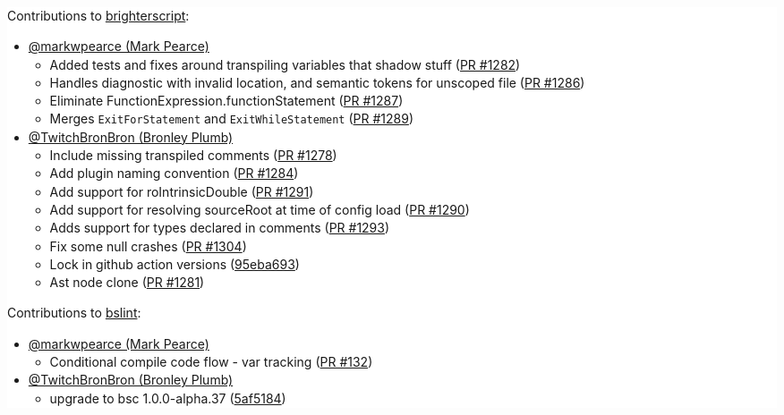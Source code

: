 Contributions to [brighterscript](https://github.com/RokuCommunity/brighterscript):

-   [@markwpearce (Mark Pearce)](https://github.com/markwpearce)
    -   Added tests and fixes around transpiling variables that shadow stuff ([PR #1282](https://github.com/RokuCommunity/brighterscript/pull/1282))
    -   Handles diagnostic with invalid location, and semantic tokens for unscoped file ([PR #1286](https://github.com/RokuCommunity/brighterscript/pull/1286))
    -   Eliminate FunctionExpression.functionStatement ([PR #1287](https://github.com/RokuCommunity/brighterscript/pull/1287))
    -   Merges `ExitForStatement` and `ExitWhileStatement` ([PR #1289](https://github.com/RokuCommunity/brighterscript/pull/1289))
-   [@TwitchBronBron (Bronley Plumb)](https://github.com/TwitchBronBron)
    -   Include missing transpiled comments ([PR #1278](https://github.com/RokuCommunity/brighterscript/pull/1278))
    -   Add plugin naming convention ([PR #1284](https://github.com/RokuCommunity/brighterscript/pull/1284))
    -   Add support for roIntrinsicDouble ([PR #1291](https://github.com/RokuCommunity/brighterscript/pull/1291))
    -   Add support for resolving sourceRoot at time of config load ([PR #1290](https://github.com/RokuCommunity/brighterscript/pull/1290))
    -   Adds support for types declared in comments ([PR #1293](https://github.com/RokuCommunity/brighterscript/pull/1293))
    -   Fix some null crashes ([PR #1304](https://github.com/RokuCommunity/brighterscript/pull/1304))
    -   Lock in github action versions ([95eba693](https://github.com/RokuCommunity/brighterscript/commit/95eba693))
    -   Ast node clone ([PR #1281](https://github.com/RokuCommunity/brighterscript/pull/1281))

Contributions to [bslint](https://github.com/RokuCommunity/bslint):

-   [@markwpearce (Mark Pearce)](https://github.com/markwpearce)
    -   Conditional compile code flow - var tracking ([PR #132](https://github.com/RokuCommunity/bslint/pull/132))
-   [@TwitchBronBron (Bronley Plumb)](https://github.com/TwitchBronBron)
    -   upgrade to bsc 1.0.0-alpha.37 ([5af5184](https://github.com/RokuCommunity/bslint/commit/5af5184))